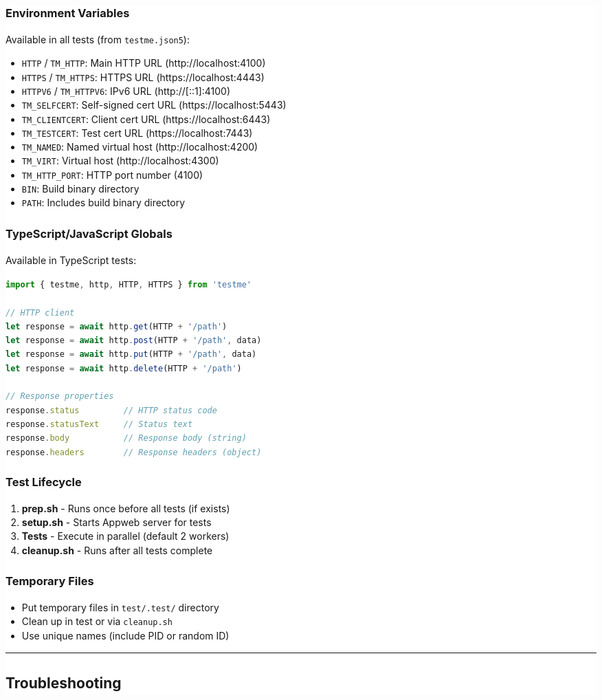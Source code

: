 ### Environment Variables

Available in all tests (from `testme.json5`):

- `HTTP` / `TM_HTTP`: Main HTTP URL (http://localhost:4100)
- `HTTPS` / `TM_HTTPS`: HTTPS URL (https://localhost:4443)
- `HTTPV6` / `TM_HTTPV6`: IPv6 URL (http://[::1]:4100)
- `TM_SELFCERT`: Self-signed cert URL (https://localhost:5443)
- `TM_CLIENTCERT`: Client cert URL (https://localhost:6443)
- `TM_TESTCERT`: Test cert URL (https://localhost:7443)
- `TM_NAMED`: Named virtual host (http://localhost:4200)
- `TM_VIRT`: Virtual host (http://localhost:4300)
- `TM_HTTP_PORT`: HTTP port number (4100)
- `BIN`: Build binary directory
- `PATH`: Includes build binary directory

### TypeScript/JavaScript Globals

Available in TypeScript tests:

```typescript
import { testme, http, HTTP, HTTPS } from 'testme'

// HTTP client
let response = await http.get(HTTP + '/path')
let response = await http.post(HTTP + '/path', data)
let response = await http.put(HTTP + '/path', data)
let response = await http.delete(HTTP + '/path')

// Response properties
response.status         // HTTP status code
response.statusText     // Status text
response.body           // Response body (string)
response.headers        // Response headers (object)
```

### Test Lifecycle

1. **prep.sh** - Runs once before all tests (if exists)
2. **setup.sh** - Starts Appweb server for tests
3. **Tests** - Execute in parallel (default 2 workers)
4. **cleanup.sh** - Runs after all tests complete

### Temporary Files

- Put temporary files in `test/.test/` directory
- Clean up in test or via `cleanup.sh`
- Use unique names (include PID or random ID)

---

## Troubleshooting
